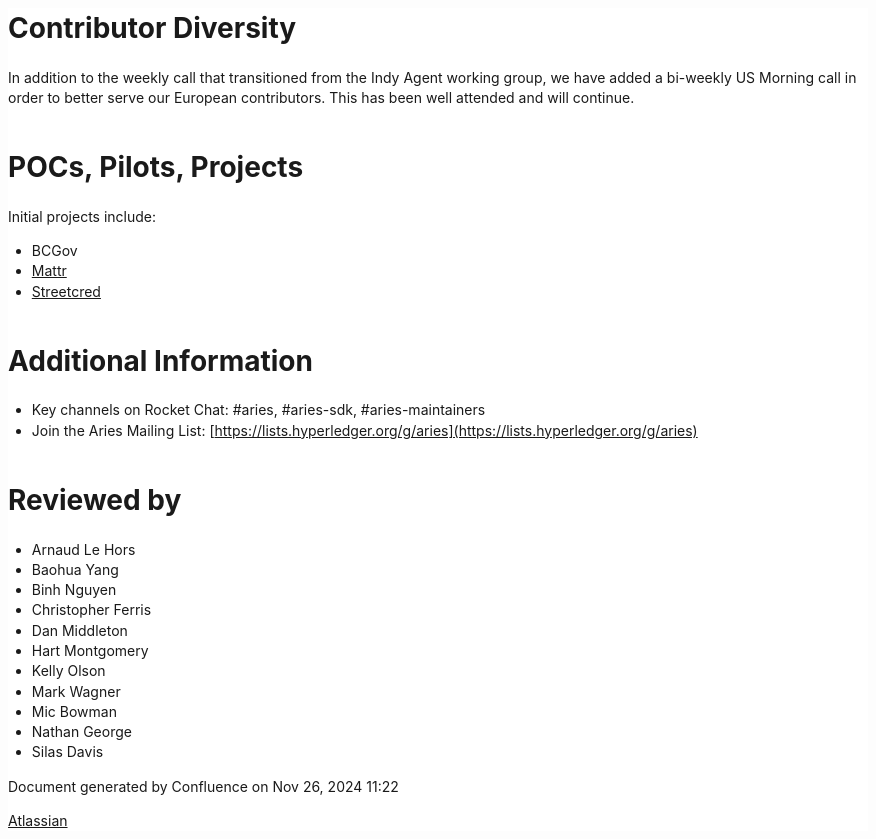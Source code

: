 # **Contributor Diversity**

In addition to the weekly call that transitioned from the Indy Agent working group, we have added a bi-weekly US Morning call in order to better serve our European contributors. This has been well attended and will continue.

# **POCs, Pilots, Projects**

Initial projects include:

- BCGov
- [Mattr](https://sovrin.org/use-case-spotlight-verifiable-credentials-from-mattr/)
- [Streetcred](https://sovrin.org/use-case-stretcred/)

# **Additional Information**

- Key channels on Rocket Chat: #aries, #aries-sdk, #aries-maintainers
- Join the Aries Mailing List: [https://lists.hyperledger.org/g/aries](https://lists.hyperledger.org/g/aries)

# Reviewed by

- Arnaud Le Hors
- Baohua Yang
- Binh Nguyen
- Christopher Ferris
- Dan Middleton
- Hart Montgomery
- Kelly Olson
- Mark Wagner
- Mic Bowman
- Nathan George
- Silas Davis

Document generated by Confluence on Nov 26, 2024 11:22

[Atlassian](http://www.atlassian.com/)
